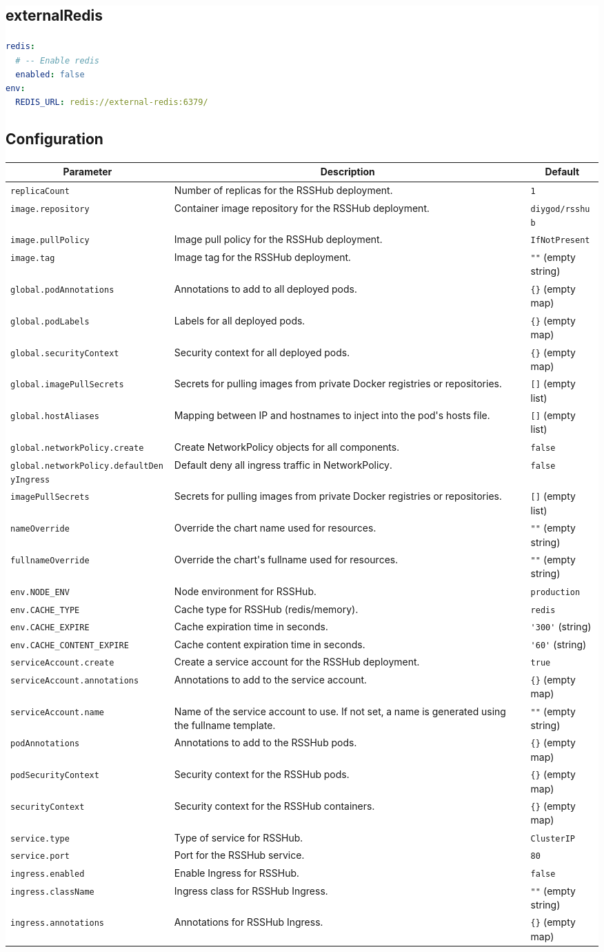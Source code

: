## externalRedis

```yaml
redis:
  # -- Enable redis
  enabled: false
env:
  REDIS_URL: redis://external-redis:6379/
```

## Configuration
| Parameter                         | Description                                                                                              | Default                               |
|-----------------------------------|----------------------------------------------------------------------------------------------------------|---------------------------------------|
| `replicaCount`                    | Number of replicas for the RSSHub deployment.                                                            | `1`                                   |
| `image.repository`                | Container image repository for the RSSHub deployment.                                                     | `diygod/rsshub`                       |
| `image.pullPolicy`                | Image pull policy for the RSSHub deployment.                                                             | `IfNotPresent`                        |
| `image.tag`                       | Image tag for the RSSHub deployment.                                                                    | `""` (empty string)                   |
| `global.podAnnotations`           | Annotations to add to all deployed pods.                                                                 | `{}` (empty map)                      |
| `global.podLabels`                | Labels for all deployed pods.                                                                           | `{}` (empty map)                      |
| `global.securityContext`          | Security context for all deployed pods.                                                                  | `{}` (empty map)                      |
| `global.imagePullSecrets`         | Secrets for pulling images from private Docker registries or repositories.                                | `[]` (empty list)                     |
| `global.hostAliases`              | Mapping between IP and hostnames to inject into the pod's hosts file.                                      | `[]` (empty list)                     |
| `global.networkPolicy.create`     | Create NetworkPolicy objects for all components.                                                         | `false`                               |
| `global.networkPolicy.defaultDenyIngress` | Default deny all ingress traffic in NetworkPolicy.                                                    | `false`                               |
| `imagePullSecrets`                | Secrets for pulling images from private Docker registries or repositories.                                | `[]` (empty list)                     |
| `nameOverride`                    | Override the chart name used for resources.                                                              | `""` (empty string)                   |
| `fullnameOverride`                | Override the chart's fullname used for resources.                                                         | `""` (empty string)                   |
| `env.NODE_ENV`                    | Node environment for RSSHub.                                                                            | `production`                          |
| `env.CACHE_TYPE`                  | Cache type for RSSHub (redis/memory).                                                                    | `redis`                               |
| `env.CACHE_EXPIRE`                | Cache expiration time in seconds.                                                                       | `'300'` (string)                      |
| `env.CACHE_CONTENT_EXPIRE`        | Cache content expiration time in seconds.                                                               | `'60'` (string)                       |
| `serviceAccount.create`           | Create a service account for the RSSHub deployment.                                                      | `true`                                |
| `serviceAccount.annotations`      | Annotations to add to the service account.                                                               | `{}` (empty map)                      |
| `serviceAccount.name`             | Name of the service account to use. If not set, a name is generated using the fullname template.        | `""` (empty string)                   |
| `podAnnotations`                  | Annotations to add to the RSSHub pods.                                                                   | `{}` (empty map)                      |
| `podSecurityContext`              | Security context for the RSSHub pods.                                                                    | `{}` (empty map)                      |
| `securityContext`                 | Security context for the RSSHub containers.                                                              | `{}` (empty map)                      |
| `service.type`                    | Type of service for RSSHub.                                                                             | `ClusterIP`                           |
| `service.port`                    | Port for the RSSHub service.                                                                            | `80`                                  |
| `ingress.enabled`                 | Enable Ingress for RSSHub.                                                                              | `false`                               |
| `ingress.className`               | Ingress class for RSSHub Ingress.                                                                       | `""` (empty string)                   |
| `ingress.annotations`             | Annotations for RSSHub Ingress.                                                                         | `{}` (empty map)                      |